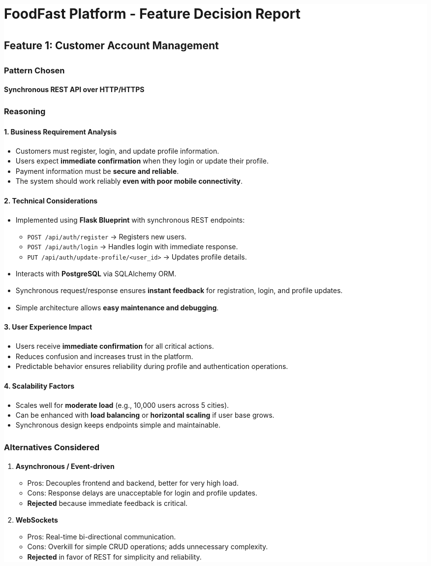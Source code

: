 
# FoodFast Platform - Feature Decision Report

## Feature 1: Customer Account Management

### Pattern Chosen

**Synchronous REST API over HTTP/HTTPS**

### Reasoning

#### 1. Business Requirement Analysis

* Customers must register, login, and update profile information.
* Users expect **immediate confirmation** when they login or update their profile.
* Payment information must be **secure and reliable**.
* The system should work reliably **even with poor mobile connectivity**.

#### 2. Technical Considerations

* Implemented using **Flask Blueprint** with synchronous REST endpoints:

  * `POST /api/auth/register` → Registers new users.
  * `POST /api/auth/login` → Handles login with immediate response.
  * `PUT /api/auth/update-profile/<user_id>` → Updates profile details.
* Interacts with **PostgreSQL** via SQLAlchemy ORM.
* Synchronous request/response ensures **instant feedback** for registration, login, and profile updates.
* Simple architecture allows **easy maintenance and debugging**.

#### 3. User Experience Impact

* Users receive **immediate confirmation** for all critical actions.
* Reduces confusion and increases trust in the platform.
* Predictable behavior ensures reliability during profile and authentication operations.

#### 4. Scalability Factors

* Scales well for **moderate load** (e.g., 10,000 users across 5 cities).
* Can be enhanced with **load balancing** or **horizontal scaling** if user base grows.
* Synchronous design keeps endpoints simple and maintainable.

### Alternatives Considered

1. **Asynchronous / Event-driven**

   * Pros: Decouples frontend and backend, better for very high load.
   * Cons: Response delays are unacceptable for login and profile updates.
   * **Rejected** because immediate feedback is critical.

2. **WebSockets**

   * Pros: Real-time bi-directional communication.
   * Cons: Overkill for simple CRUD operations; adds unnecessary complexity.
   * **Rejected** in favor of REST for simplicity and reliability.
